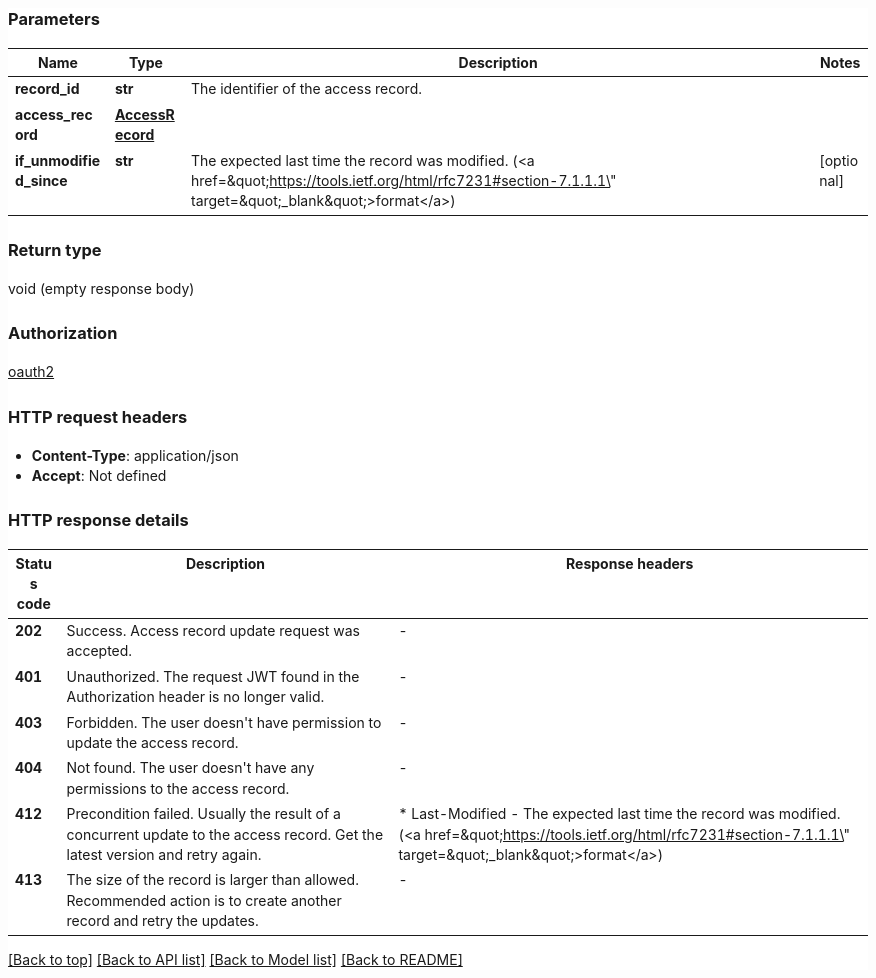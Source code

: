 

### Parameters

Name | Type | Description  | Notes
------------- | ------------- | ------------- | -------------
 **record_id** | **str**| The identifier of the access record. |
 **access_record** | [**AccessRecord**](AccessRecord.md)|  |
 **if_unmodified_since** | **str**| The expected last time the record was modified. (&lt;a href&#x3D;\&quot;https://tools.ietf.org/html/rfc7231#section-7.1.1.1\&quot; target&#x3D;\&quot;_blank\&quot;&gt;format&lt;/a&gt;) | [optional]

### Return type

void (empty response body)

### Authorization

[oauth2](../README.md#oauth2)

### HTTP request headers

 - **Content-Type**: application/json
 - **Accept**: Not defined

### HTTP response details
| Status code | Description | Response headers |
|-------------|-------------|------------------|
**202** | Success. Access record update request was accepted. |  -  |
**401** | Unauthorized. The request JWT found in the Authorization header is no longer valid. |  -  |
**403** | Forbidden. The user doesn&#39;t have permission to update the access record. |  -  |
**404** | Not found. The user doesn&#39;t have any permissions to the access record. |  -  |
**412** | Precondition failed. Usually the result of a concurrent update to the access record. Get the latest version and retry again. |  * Last-Modified - The expected last time the record was modified. (&lt;a href&#x3D;\&quot;https://tools.ietf.org/html/rfc7231#section-7.1.1.1\&quot; target&#x3D;\&quot;_blank\&quot;&gt;format&lt;/a&gt;) <br>  |
**413** | The size of the record is larger than allowed. Recommended action is to create another record and retry the updates. |  -  |

[[Back to top]](#) [[Back to API list]](../README.md#documentation-for-api-endpoints) [[Back to Model list]](../README.md#documentation-for-models) [[Back to README]](../README.md)


